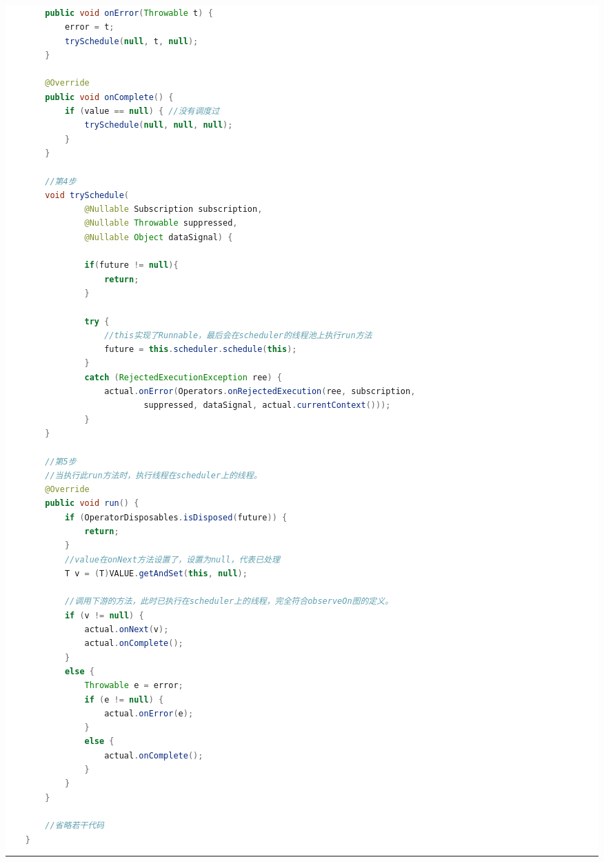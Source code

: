 ```java
		public void onError(Throwable t) {
			error = t;
			trySchedule(null, t, null);
		}

		@Override
		public void onComplete() {
			if (value == null) { //没有调度过
				trySchedule(null, null, null);
			}
		}

		//第4步 
		void trySchedule(
				@Nullable Subscription subscription,
				@Nullable Throwable suppressed,
				@Nullable Object dataSignal) {

				if(future != null){
					return;
				}

				try {
					//this实现了Runnable，最后会在scheduler的线程池上执行run方法
					future = this.scheduler.schedule(this);
				}
				catch (RejectedExecutionException ree) {
					actual.onError(Operators.onRejectedExecution(ree, subscription,
							suppressed,	dataSignal, actual.currentContext()));
				}
		}

		//第5步 
		//当执行此run方法时，执行线程在scheduler上的线程。
		@Override
		public void run() {
			if (OperatorDisposables.isDisposed(future)) {
				return;
			}
			//value在onNext方法设置了，设置为null，代表已处理
			T v = (T)VALUE.getAndSet(this, null);

			//调用下游的方法，此时已执行在scheduler上的线程，完全符合observeOn图的定义。
			if (v != null) {
				actual.onNext(v);
				actual.onComplete();
			}
			else {
				Throwable e = error;
				if (e != null) {
					actual.onError(e);
				}
				else {
					actual.onComplete();
				}
			}
		}

		//省略若干代码
	}
```
---